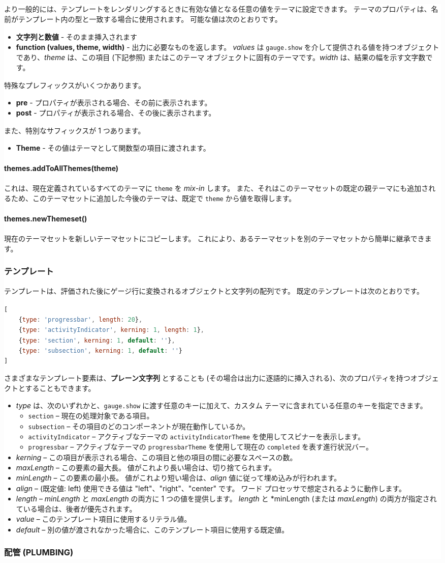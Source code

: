 より一般的には、テンプレートをレンダリングするときに有効な値となる任意の値をテーマに設定できます。 テーマのプロパティは、名前がテンプレート内の型と一致する場合に使用されます。 可能な値は次のとおりです。

* **文字列と数値** - そのまま挿入されます
* **function (values, theme, width)** - 出力に必要なものを返します。
  *values* は `gauge.show` を介して提供される値を持つオブジェクトであり、*theme* は、この項目 (下記参照) またはこのテーマ オブジェクトに固有のテーマです。*width* は、結果の幅を示す文字数です。

特殊なプレフィックスがいくつかあります。

* **pre** - プロパティが表示される場合、その前に表示されます。
* **post** - プロパティが表示される場合、その後に表示されます。

また、特別なサフィックスが 1 つあります。

* **Theme** - その値はテーマとして関数型の項目に渡されます。

#### <a name="themesaddtoallthemestheme"></a>themes.addToAllThemes(theme)

これは、現在定義されているすべてのテーマに `theme` を *mix-in* します。 また、それはこのテーマセットの既定の親テーマにも追加されるため、このテーマセットに追加した今後のテーマは、既定で `theme` から値を取得します。

#### <a name="themesnewthemeset"></a>themes.newThemeset()

現在のテーマセットを新しいテーマセットにコピーします。  これにより、あるテーマセットを別のテーマセットから簡単に継承できます。

### <a name="templates"></a>テンプレート

テンプレートは、評価された後にゲージ行に変換されるオブジェクトと文字列の配列です。  既定のテンプレートは次のとおりです。

```javascript
[
    {type: 'progressbar', length: 20},
    {type: 'activityIndicator', kerning: 1, length: 1},
    {type: 'section', kerning: 1, default: ''},
    {type: 'subsection', kerning: 1, default: ''}
]
```

さまざまなテンプレート要素は、**プレーン文字列** とすることも (その場合は出力に逐語的に挿入される)、次のプロパティを持つオブジェクトとすることもできます。

* *type* は、次のいずれかと、`gauge.show` に渡す任意のキーに加えて、カスタム テーマに含まれている任意のキーを指定できます。
  * `section` – 現在の処理対象である項目。
  * `subsection` – その項目のどのコンポーネントが現在動作しているか。
  * `activityIndicator` – アクティブなテーマの `activityIndicatorTheme` を使用してスピナーを表示します。
  * `progressbar` – アクティブなテーマの `progressbarTheme` を使用して現在の `completed` を表す進行状況バー。
* *kerning* – この項目が表示される場合、この項目と他の項目の間に必要なスペースの数。
* *maxLength* – この要素の最大長。 値がこれより長い場合は、切り捨てられます。
* *minLength* – この要素の最小長。 値がこれより短い場合は、*align* 値に従って埋め込みが行われます。
* *align* – (既定値: left) 使用できる値は "left"、"right"、"center" です。 ワード プロセッサで想定されるように動作します。
* *length* – *minLength* と *maxLength* の両方に 1 つの値を提供します。 *length* と *minLength (または *maxLength*) の両方が指定されている場合は、後者が優先されます。
* *value* – このテンプレート項目に使用するリテラル値。
* *default* – 別の値が渡されなかった場合に、このテンプレート項目に使用する既定値。

### <a name="plumbing"></a>配管 (PLUMBING)
